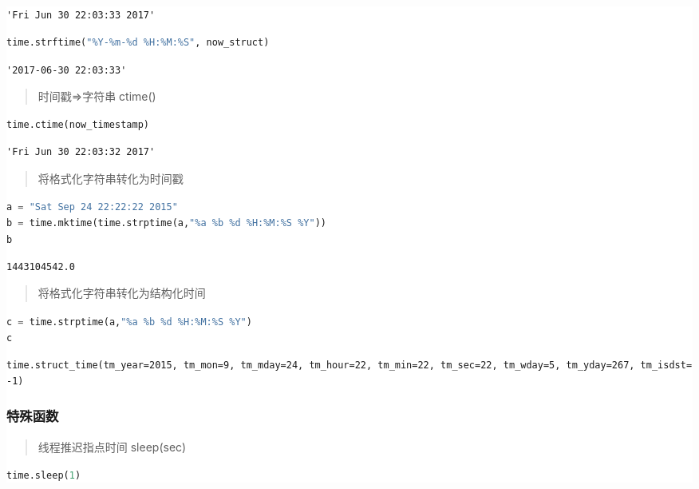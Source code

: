 


    'Fri Jun 30 22:03:33 2017'




```python
time.strftime("%Y-%m-%d %H:%M:%S", now_struct) 
```




    '2017-06-30 22:03:33'



>时间戳=>字符串 ctime()


```python
time.ctime(now_timestamp)
```




    'Fri Jun 30 22:03:32 2017'



> 将格式化字符串转化为时间戳


```python
a = "Sat Sep 24 22:22:22 2015"
b = time.mktime(time.strptime(a,"%a %b %d %H:%M:%S %Y"))
b
```




    1443104542.0



> 将格式化字符串转化为结构化时间


```python
c = time.strptime(a,"%a %b %d %H:%M:%S %Y")
c
```




    time.struct_time(tm_year=2015, tm_mon=9, tm_mday=24, tm_hour=22, tm_min=22, tm_sec=22, tm_wday=5, tm_yday=267, tm_isdst=-1)



### 特殊函数

> 线程推迟指点时间 sleep(sec)


```python
time.sleep(1)
```
